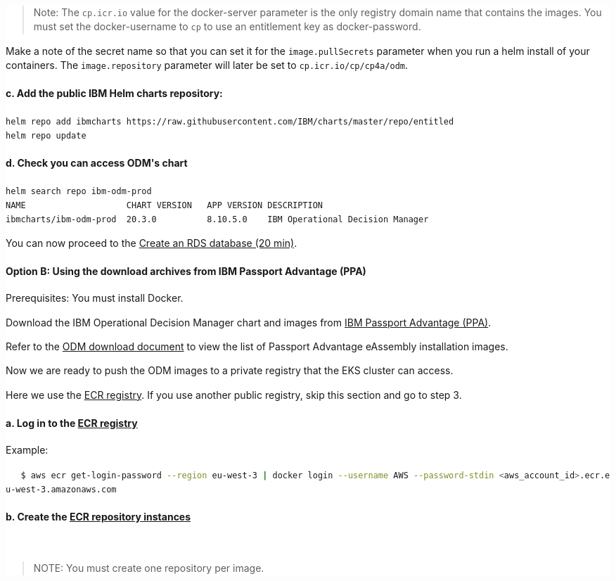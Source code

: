 > Note: The `cp.icr.io` value for the docker-server parameter is the only registry domain name that contains the images. You must set the docker-username to `cp` to use an entitlement key as docker-password.

Make a note of the secret name so that you can set it for the `image.pullSecrets` parameter when you run a helm install of your containers. The `image.repository` parameter will later be set to `cp.icr.io/cp/cp4a/odm`.

#### c. Add the public IBM Helm charts repository:

```console
helm repo add ibmcharts https://raw.githubusercontent.com/IBM/charts/master/repo/entitled
helm repo update
```

#### d. Check you can access ODM's chart

```console
helm search repo ibm-odm-prod
NAME                  	CHART VERSION	APP VERSION	DESCRIPTION                     
ibmcharts/ibm-odm-prod	20.3.0       	8.10.5.0   	IBM Operational Decision Manager
```

You can now proceed to the [Create an RDS database (20 min)](#3-create-an-rds-database-20-min).

#### Option B:  Using the download archives from IBM Passport Advantage (PPA)

Prerequisites:  You must install Docker.

Download the IBM Operational Decision Manager chart and images from [IBM Passport Advantage (PPA)](https://www-01.ibm.com/software/passportadvantage/pao_customer.html).

Refer to the [ODM download document](https://www.ibm.com/support/pages/node/310661) to view the list of Passport Advantage eAssembly installation images.


Now we are ready to push the ODM images to a private registry that the EKS cluster can access. 

Here we use the [ECR registry](https://docs.aws.amazon.com/AmazonECR/latest/userguide/what-is-ecr.html).
If you use another public registry, skip this section and go to step 3.

#### a. Log in to the [ECR registry](https://docs.aws.amazon.com/AmazonECR/latest/userguide/Registries.html)

Example:
```bash
   $ aws ecr get-login-password --region eu-west-3 | docker login --username AWS --password-stdin <aws_account_id>.ecr.eu-west-3.amazonaws.com
```

#### b. Create the [ECR repository instances](https://docs.aws.amazon.com/AmazonECR/latest/userguide/repository-create.html)
 
> NOTE: You must create one repository per image.
